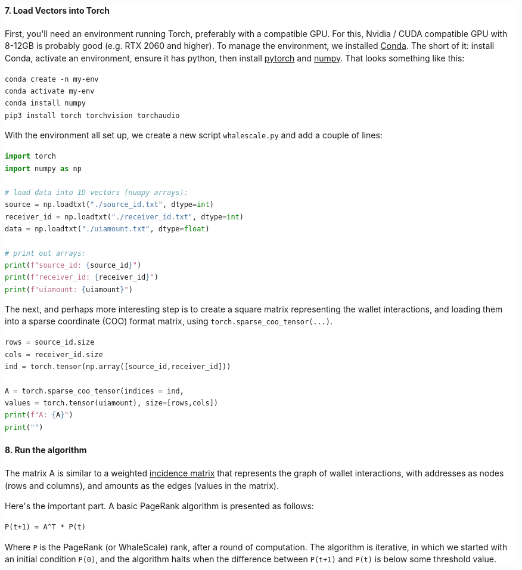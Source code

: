 #### 7. Load Vectors into Torch
First, you'll need an environment running Torch, preferably with a compatible GPU. For this, Nvidia / CUDA compatible GPU with 8-12GB is probably good (e.g. RTX 2060 and higher). To manage the environment, we installed [Conda](https://docs.conda.io/projects/conda/en/stable/). The short of it: install Conda, activate an environment, ensure it has python, then install [pytorch]() and [numpy](). That looks something like this:
```
conda create -n my-env
conda activate my-env
conda install numpy
pip3 install torch torchvision torchaudio
```

With the environment all set up, we create a new script `whalescale.py` and add a couple of lines:
```python
import torch
import numpy as np

# load data into 1D vectors (numpy arrays):
source = np.loadtxt("./source_id.txt", dtype=int)
receiver_id = np.loadtxt("./receiver_id.txt", dtype=int)
data = np.loadtxt("./uiamount.txt", dtype=float) 

# print out arrays: 
print(f"source_id: {source_id}")
print(f"receiver_id: {receiver_id}")
print(f"uiamount: {uiamount}")
```

The next, and perhaps more interesting step is to create a square matrix representing the wallet interactions, and loading them into a sparse coordinate (COO) format matrix, using `torch.sparse_coo_tensor(...)`.
```python
rows = source_id.size
cols = receiver_id.size
ind = torch.tensor(np.array([source_id,receiver_id]))

A = torch.sparse_coo_tensor(indices = ind, 
values = torch.tensor(uiamount), size=[rows,cols])
print(f"A: {A}")
print("")
```

#### 8. Run the algorithm
The matrix A is similar to a weighted [incidence matrix](https://en.wikipedia.org/wiki/Incidence_matrix) that represents the graph of wallet interactions, with addresses as nodes (rows and columns), and amounts as the edges (values in the matrix).

Here's the important part. A basic PageRank algorithm is presented as follows:
```
P(t+1) = A^T * P(t)
```
Where `P` is the PageRank (or WhaleScale) rank, after a round of computation. The algorithm is iterative, in which we started with an initial condition `P(0)`, and the algorithm halts when the difference between `P(t+1)` and `P(t)` is below some threshold value.
